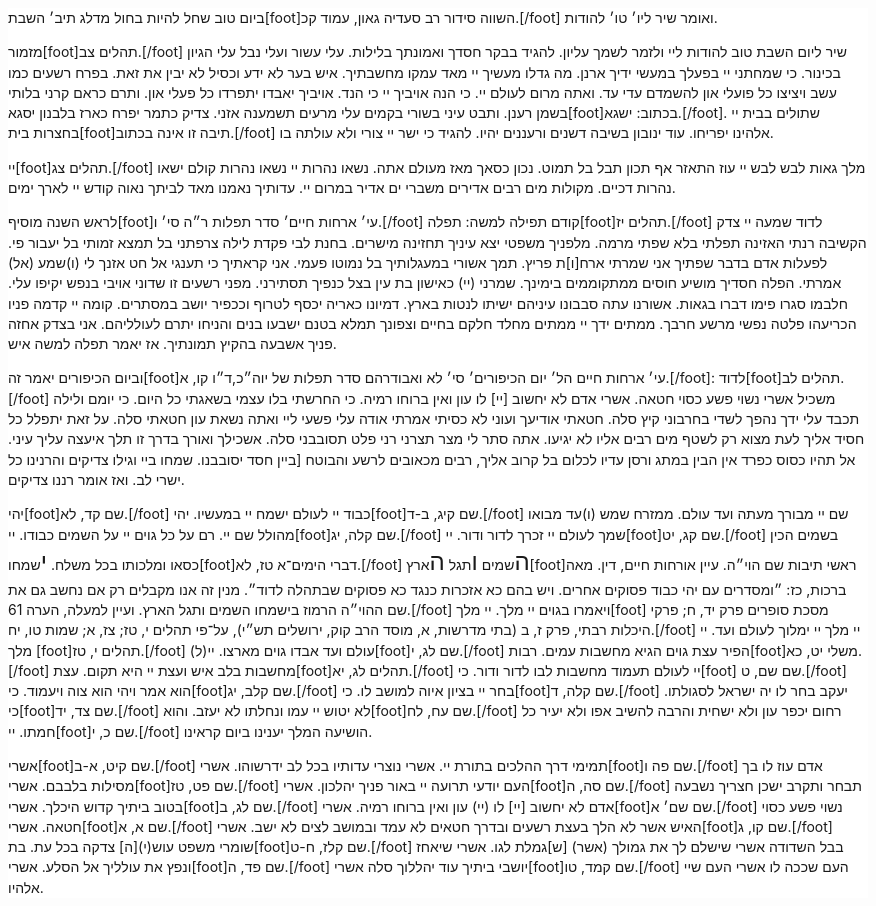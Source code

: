 <span class="instruction">ביום טוב שחל להיות בחול מדלג תיב׳ השבת[foot]השווה סידור רב סעדיה גאון, עמוד קכ.[/foot] ואומר שיר ליו׳ טו׳ להודות.</span>

מזמור[foot]תהלים צב.[/foot] שיר ליום השבת טוב להודות ליי ולזמר לשמך עליון. להגיד בבקר חסדך ואמונתך בלילות. עלי עשור ועלי נבל עלי הגיון בכינור. כי שמחתני יי בפעלך במעשי ידיך ארנן. מה גדלו מעשיך יי מאד עמקו מחשבתיך. איש בער לא ידע וכסיל לא יבין את זאת. בפרח רשעים כמו עשב ויציצו כל פועלי און להשמדם עדי עד. ואתה מרום לעולם יי. כי הנה אויביך יי כי הנד. אויביך יאבדו יתפרדו כל פעלי און. ותרם כראם קרני בלותי בשמן רענן. ותבט עיני בשורי בקמים עלי מרעים תשמענה אזני. צדיק כתמר יפרח כארז בלבנון יסגא[foot]בכתוב: ישגא.[/foot]. שתולים בבית יי בחצרות בית[foot]תיבה זו אינה בכתוב.[/foot] אלהינו יפריחו. עוד ינובון בשיבה דשנים ורעננים יהיו. להגיד כי ישר יי צורי ולא עולתה בו.

יי[foot]תהלים צג.[/foot] מלך גאות לבש לבש יי עוז התאזר אף תכון תבל בל תמוט. נכון כסאך מאז מעולם אתה. נשאו נהרות יי נשאו נהרות קולם ישאו נהרות דכיים. מקולות מים רבים אדירים משברי ים אדיר במרום יי. עדותיך נאמנו מאד לביתך נאוה קודש יי לארך ימים.

<span class="instruction">לראש השנה מוסיף[foot]עי׳ ארחות חיים׳ סדר תפלות ר״ה סי׳ ו.[/foot] קודם תפילה למשה:</span>
תפלה[foot]תהלים יז.[/foot] לדוד שמעה יי צדק הקשיבה רנתי האזינה תפלתי בלא שפתי מרמה. מלפניך משפטי יצא עיניך תחזינה מישרים. בחנת לבי פקדת לילה צרפתני בל תמצא זמותי בל יעבור פי. לפעלות אדם בדבר שפתיך אני שמרתי ארח[ו]ת פריץ. תמך אשורי במעגלותיך בל נמוטו פעמי. אני קראתיך כי תענגי אל חט אזנך לי (ו)שמע (אל) אמרתי. הפלה חסדיך מושיע חוסים ממתקוממים בימינך. שמרני (יי) כאישון בת עין בצל כנפיך תסתירני. מפני רשעים זו שדוני אויבי בנפש יקיפו עלי. חלבמו סגרו פימו דברו בגאות. אשורנו עתה סבבונו עיניהם ישיתו לנטות בארץ. דמיונו כאריה יכסף לטרוף וככפיר יושב במסתרים. קומה יי קדמה פניו הכריעהו פלטה נפשי מרשע חרבך. ממתים ידך יי ממתים מחלד חלקם בחיים וצפונך תמלא בטנם ישבעו בנים והניחו יתרם לעולליהם. אני בצדק אחזה פניך אשבעה בהקיץ תמונתיך. אז יאמר תפלה למשה איש.

<span class="instruction">וביום הכיפורים יאמר זה[foot]עי׳ ארחות חיים הל׳ יום הכיפורים׳ סי׳ לא ואבודרהם סדר תפלות של יוה״כ,ד״ו קו, א.[/foot]:</span>
לדוד[foot]תהלים לב.[/foot] משכיל אשרי נשוי פשע כסוי חטאה. אשרי אדם לא יחשוב [יי] לו עון ואין ברוחו רמיה. כי החרשתי בלו עצמי בשאגתי כל היום. כי יומם ולילה תכבד עלי ידך נהפך לשדי בחרבוני קיץ סלה. חטאתי אודיעך ועוני לא כסיתי אמרתי אודה עלי פשעי ליי ואתה נשאת עון חטאתי סלה. על זאת יתפלל כל חסיד אליך לעת מצוא רק לשטף מים רבים אליו לא יגיעו. אתה סתר לי מצר תצרני רני פלט תסובבני סלה. אשכילך ואורך בדרך זו תלך איעצה עליך עיני. אל תהיו כסוס כפרד אין הבין במתג ורסן עדיו לכלום בל קרוב אליך, רבים מכאובים לרשע והבוטח [ביין חסד יסובבנו. שמחו ביי וגילו צדיקים והרנינו כל ישרי לב. ואז אומר רננו צדיקים.

יהי[foot]שם קד, לא.[/foot] כבוד יי לעולם ישמח יי במעשיו. יהי[foot]שם קיג, ב-ד.[/foot] שם יי מבורך מעתה ועד עולם. ממזרח שמש (ו)עד מבואו מהולל שם יי. רם על כל גוים יי על השמים כבודו. יי[foot]שם קלה, יג.[/foot] שמך לעולם יי זכרך לדור ודור. יי[foot]שם קג, יט.[/foot] בשמים הכין כסאו ומלכותו בכל משלח. <span style="font-size: x-large;">י</span>שמחו[foot]דברי הימים־א טז, לא.[/foot] <span style="font-size: x-large;">ה</span>שמים <span style="font-size: x-large;">ו</span>תגל <span style="font-size: x-large;">ה</span>ארץ[foot]ראשי תיבות שם הוי״ה. עיין אורחות חיים, דין. מאה ברכות, כז: ״ומסדרים עם יהי כבוד פסוקים אחרים. ויש בהם כא אזכרות כנגד כא פסוקים שבתהלה לדוד״. מנין זה אנו מקבלים רק אם נחשב גם את שם ההוי״ה הרמוז בישמחו השמים ותגל הארץ. ועיין למעלה, הערה 61.[/foot] ויאמרו בגוים יי מלך. יי מלך[foot] מסכת סופרים פרק יד, ח; פרקי היכלות רבתי, פרק ז, ב (בתי מדרשות, א, מוסד הרב קוק, ירושלים תש״י), על־פי תהלים י, טז; צז, א; שמות טו, יח.[/foot] יי מלך יי ימלוך לעולם ועד. יי מלך [foot]תהלים י, טז.[/foot] (ל)עולם ועד אבדו גוים מארצו. יי[foot]שם לג, י.[/foot] הפיר עצת גוים הגיא מחשבות עמים. רבות[foot]משלי יט, כא.[/foot] מחשבות בלב איש ועצת יי היא תקום. עצת[foot]תהלים לג, יא.[/foot] יי לעולם תעמוד מחשבות לבו לדור ודור. כי[foot] שם שם, ט.[/foot] הוא אמר ויהי הוא צוה ויעמוד. כי[foot]שם קלב, יג.[/foot] בחר יי בציון איוה למושב לו. כי[foot]שם קלה, ד.[/foot] יעקב בחר לו יה ישראל לסגולתו. כי[foot]שם צד, יד.[/foot] לא יטוש יי עמו ונחלתו לא יעזב. והוא[foot]שם עח, לח.[/foot] רחום יכפר עון ולא ישחית והרבה להשיב אפו ולא יעיר כל חמתו. יי[foot]שם כ, י.[/foot] הושיעה המלך יענינו ביום קראינו.

אשרי[foot]שם קיט, א-ב.[/foot] תמימי דרך ההלכים בתורת יי. אשרי נוצרי עדותיו בכל לב ידרשוהו. אשרי[foot]שם פה ו.[/foot] אדם עוז לו בך מסילות בלבבם. אשרי[foot]שם פט, טז.[/foot] העם יודעי תרועה יי באור פניך יהלכון. אשרי[foot]שם סה, ה.[/foot] תבחר ותקרב ישכן חצריך נשבעה בטוב ביתיך קדוש היכלך. אשרי[foot]שם לג, ב.[/foot] אדם לא יחשוב [יי] לו (יי) עון ואין ברוחו רמיה. אשרי[foot]שם שם׳ א.[/foot] נשוי פשע כסוי חטאה. אשרי[foot]שם א, א.[/foot] האיש אשר לא הלך בעצת רשעים ובדרך חטאים לא עמד ובמושב לצים לא ישב. אשרי[foot]שם קו, ג.[/foot] שומרי משפט עוש(י)[ה] צדקה בכל עת. בת[foot]שם קלז, ח-ט.[/foot] בבל השדודה אשרי שישלם לך את גמולך (אשר) [ש]גמלת לגו. אשרי שיאחז ונפץ את עולליך אל הסלע. אשרי[foot]שם פד, ה.[/foot] יושבי ביתיך עוד יהללוך סלה אשרי[foot]שם קמד, טו.[/foot] העם שככה לו אשרי העם שיי אלהיו.
